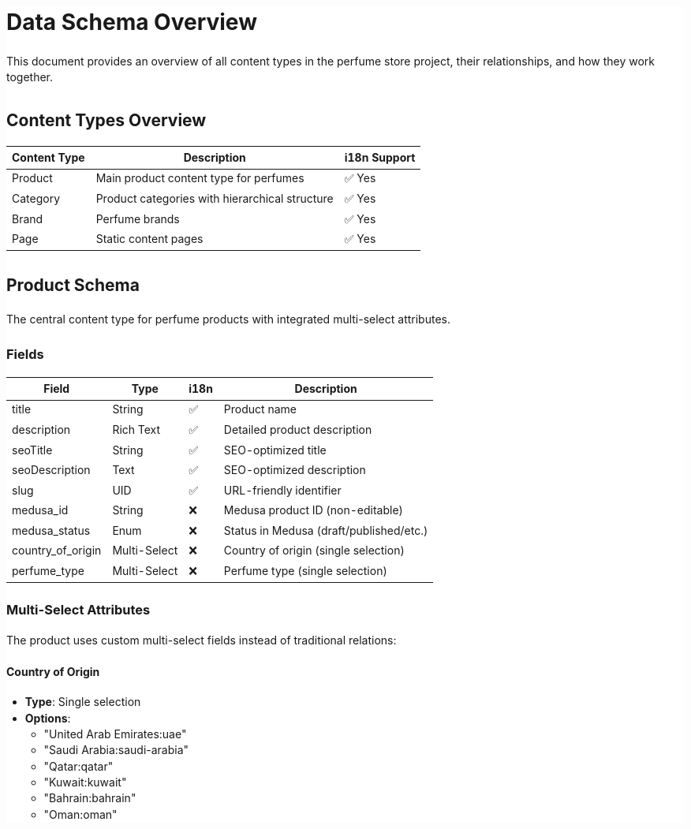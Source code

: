 # Data Schema Overview

This document provides an overview of all content types in the perfume store project, their relationships, and how they work together.

## Content Types Overview

| Content Type | Description                                    | i18n Support |
| ------------ | ---------------------------------------------- | ------------ |
| Product      | Main product content type for perfumes         | ✅ Yes       |
| Category     | Product categories with hierarchical structure | ✅ Yes       |
| Brand        | Perfume brands                                 | ✅ Yes       |
| Page         | Static content pages                           | ✅ Yes       |

## Product Schema

The central content type for perfume products with integrated multi-select attributes.

### Fields

| Field             | Type         | i18n | Description                             |
| ----------------- | ------------ | ---- | --------------------------------------- |
| title             | String       | ✅   | Product name                            |
| description       | Rich Text    | ✅   | Detailed product description            |
| seoTitle          | String       | ✅   | SEO-optimized title                     |
| seoDescription    | Text         | ✅   | SEO-optimized description               |
| slug              | UID          | ✅   | URL-friendly identifier                 |
| medusa_id         | String       | ❌   | Medusa product ID (non-editable)        |
| medusa_status     | Enum         | ❌   | Status in Medusa (draft/published/etc.) |
| country_of_origin | Multi-Select | ❌   | Country of origin (single selection)    |
| perfume_type      | Multi-Select | ❌   | Perfume type (single selection)         |

### Multi-Select Attributes

The product uses custom multi-select fields instead of traditional relations:

#### Country of Origin

- **Type**: Single selection
- **Options**:
  - "United Arab Emirates:uae"
  - "Saudi Arabia:saudi-arabia"
  - "Qatar:qatar"
  - "Kuwait:kuwait"
  - "Bahrain:bahrain"
  - "Oman:oman"
